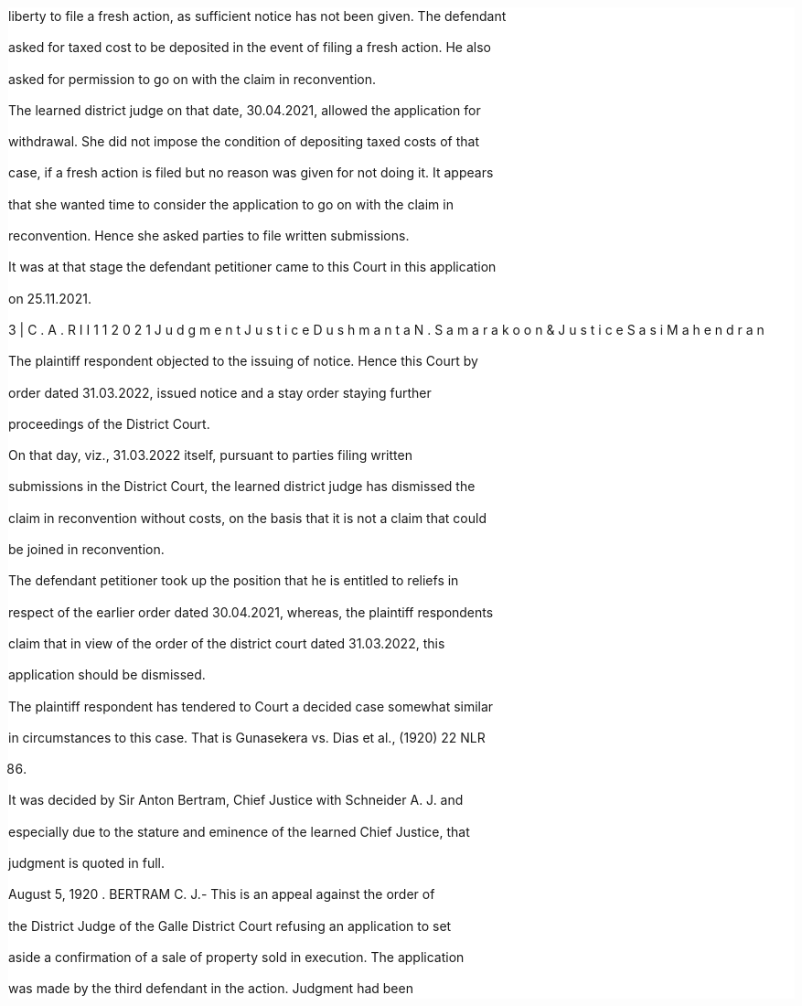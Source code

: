 liberty to file a fresh action, as sufficient notice has not been given. The defendant

asked for taxed cost to be deposited in the event of filing a fresh action. He also

asked for permission to go on with the claim in reconvention.

The learned district judge on that date, 30.04.2021, allowed the application for

withdrawal. She did not impose the condition of depositing taxed costs of that

case, if a fresh action is filed but no reason was given for not doing it. It appears

that she wanted time to consider the application to go on with the claim in

reconvention. Hence she asked parties to file written submissions.

It was at that stage the defendant petitioner came to this Court in this application

on 25.11.2021.

3 | C . A . R I I 1 1 2 0 2 1 J u d g m e n t J u s t i c e D u s h m a n t a N . S a m a r a k o o n & J u s t i c e S a s i M a h e n d r a n

The plaintiff respondent objected to the issuing of notice. Hence this Court by

order dated 31.03.2022, issued notice and a stay order staying further

proceedings of the District Court.

On that day, viz., 31.03.2022 itself, pursuant to parties filing written

submissions in the District Court, the learned district judge has dismissed the

claim in reconvention without costs, on the basis that it is not a claim that could

be joined in reconvention.

The defendant petitioner took up the position that he is entitled to reliefs in

respect of the earlier order dated 30.04.2021, whereas, the plaintiff respondents

claim that in view of the order of the district court dated 31.03.2022, this

application should be dismissed.

The plaintiff respondent has tendered to Court a decided case somewhat similar

in circumstances to this case. That is Gunasekera vs. Dias et al., (1920) 22 NLR

86.

It was decided by Sir Anton Bertram, Chief Justice with Schneider A. J. and

especially due to the stature and eminence of the learned Chief Justice, that

judgment is quoted in full.

August 5, 1920 . BERTRAM C. J.- This is an appeal against the order of

the District Judge of the Galle District Court refusing an application to set

aside a confirmation of a sale of property sold in execution. The application

was made by the third defendant in the action. Judgment had been
